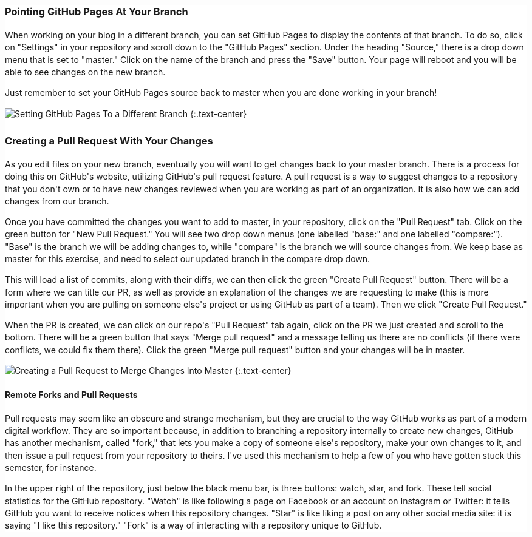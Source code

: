 ### Pointing GitHub Pages At Your Branch

When working on your blog in a different branch, you can set GitHub Pages to display the contents of that branch. To do so, click on "Settings" in your repository and scroll down to the "GitHub Pages" section. Under the heading "Source," there is a drop down menu that is set to "master." Click on the name of the branch and press the "Save" button. Your page will reboot and you will be able to see changes on the new branch.

Just remember to set your GitHub Pages source back to master when you are done working in your branch!

![Setting GitHub Pages To a Different Branch](/courses/engl460/images/06-gh-pages-branch.gif)
{:.text-center}

### Creating a Pull Request With Your Changes

As you edit files on your new branch, eventually you will want to get changes back to your master branch. There is a process for doing this on GitHub's website, utilizing GitHub's pull request feature. A pull request is a way to suggest changes to a repository that you don't own or to have new changes reviewed when you are working as part of an organization. It is also how we can add changes from our branch.

Once you have committed the changes you want to add to master, in your repository, click on the "Pull Request" tab. Click on the green button for "New Pull Request." You will see two drop down menus (one labelled "base:" and one labelled "compare:"). "Base" is the branch we will be adding changes to, while "compare" is the branch we will source changes from. We keep base as master for this exercise, and need to select our updated branch in the compare drop down.

This will load a list of commits, along with their diffs, we can then click the green "Create Pull Request" button. There will be a form where we can title our PR, as well as provide an explanation of the changes we are requesting to make (this is more important when you are pulling on someone else's project or using GitHub as part of a team). Then we click "Create Pull Request."

When the PR is created, we can click on our repo's "Pull Request" tab again, click on the PR we just created and scroll to the bottom. There will be a green button that says "Merge pull request" and a message telling us there are no conflicts (if there were conflicts, we could fix them there). Click the green "Merge pull request" button and your changes will be in master.

![Creating a Pull Request to Merge Changes Into Master](/courses/engl460/images/06-gh-pull-request.gif)
{:.text-center}

#### Remote Forks and Pull Requests

Pull requests may seem like an obscure and strange mechanism, but they are crucial to the way GitHub works as part of a modern digital workflow. They are so important because, in addition to branching a repository internally to create new changes, GitHub has another mechanism, called "fork," that lets you make a copy of someone else's repository, make your own changes to it, and then issue a pull request from your repository to theirs. I've used this mechanism to help a few of you who have gotten stuck this semester, for instance.

In the upper right of the repository, just below the black menu bar, is three buttons: watch, star, and fork. These tell social statistics for the GitHub repository. "Watch" is like following a page on Facebook or an account on Instagram or Twitter: it tells GitHub you want to receive notices when this repository changes. "Star" is like liking a post on any other social media site: it is saying "I like this repository." "Fork" is a way of interacting with a repository unique to GitHub.
